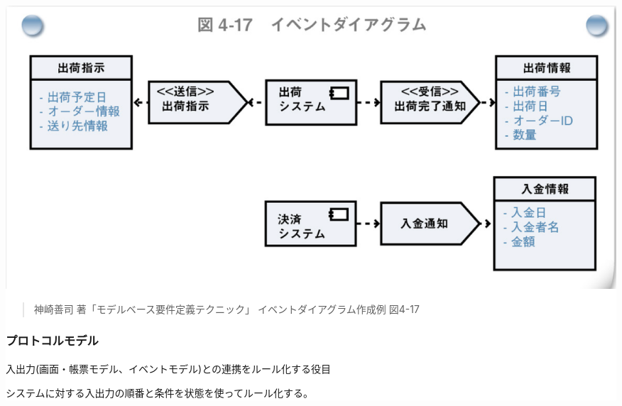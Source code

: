 
![9](img/9.png)

> 神崎善司 著「モデルベース要件定義テクニック」 イベントダイアグラム作成例 図4-17


### プロトコルモデル
入出力(画面・帳票モデル、イベントモデル)との連携をルール化する役目

システムに対する入出力の順番と条件を状態を使ってルール化する。

